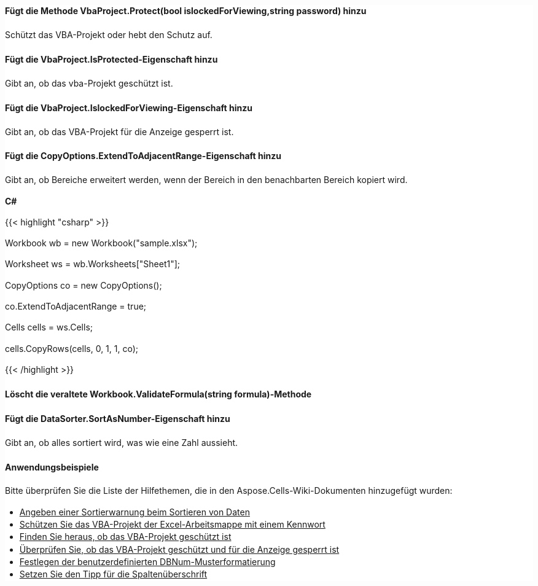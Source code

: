 #### **Fügt die Methode VbaProject.Protect(bool islockedForViewing,string password) hinzu**
Schützt das VBA-Projekt oder hebt den Schutz auf.
#### **Fügt die VbaProject.IsProtected-Eigenschaft hinzu**
Gibt an, ob das vba-Projekt geschützt ist.
#### **Fügt die VbaProject.IslockedForViewing-Eigenschaft hinzu**
Gibt an, ob das VBA-Projekt für die Anzeige gesperrt ist.
#### **Fügt die CopyOptions.ExtendToAdjacentRange-Eigenschaft hinzu**
Gibt an, ob Bereiche erweitert werden, wenn der Bereich in den benachbarten Bereich kopiert wird.

**C#**

{{< highlight "csharp" >}}

 Workbook wb = new Workbook("sample.xlsx"); 

Worksheet ws = wb.Worksheets["Sheet1"]; 

CopyOptions co = new CopyOptions(); 

co.ExtendToAdjacentRange = true; 

Cells cells = ws.Cells; 

cells.CopyRows(cells, 0, 1, 1, co); 

{{< /highlight >}}
#### **Löscht die veraltete Workbook.ValidateFormula(string formula)-Methode**
#### **Fügt die DataSorter.SortAsNumber-Eigenschaft hinzu**
Gibt an, ob alles sortiert wird, was wie eine Zahl aussieht.
#### **Anwendungsbeispiele**
Bitte überprüfen Sie die Liste der Hilfethemen, die in den Aspose.Cells-Wiki-Dokumenten hinzugefügt wurden:

- [Angeben einer Sortierwarnung beim Sortieren von Daten](https://docs.aspose.com/cells/de/net/specifying-sort-warning-while-sorting-data/)
- [Schützen Sie das VBA-Projekt der Excel-Arbeitsmappe mit einem Kennwort](https://docs.aspose.com/cells/de/net/password-protect-the-vba-project-of-excel-workbook/)
- [Finden Sie heraus, ob das VBA-Projekt geschützt ist](https://docs.aspose.com/cells/de/net/find-out-if-vba-project-is-protected/)
- [Überprüfen Sie, ob das VBA-Projekt geschützt und für die Anzeige gesperrt ist](https://docs.aspose.com/cells/de/net/check-if-vba-project-is-protected-and-locked-for-viewing/)
- [Festlegen der benutzerdefinierten DBNum-Musterformatierung](https://docs.aspose.com/cells/de/net/specifying-dbnum-custom-pattern-formatting/)
- [Setzen Sie den Tipp für die Spaltenüberschrift](https://docs.aspose.com/cells/de/net/set-column-header-tip/)
